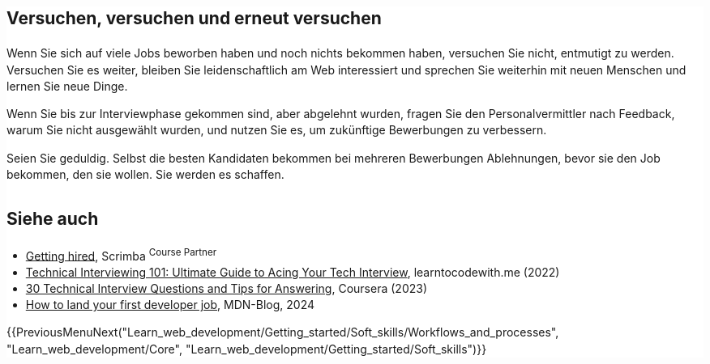 ## Versuchen, versuchen und erneut versuchen

Wenn Sie sich auf viele Jobs beworben haben und noch nichts bekommen haben, versuchen Sie nicht, entmutigt zu werden. Versuchen Sie es weiter, bleiben Sie leidenschaftlich am Web interessiert und sprechen Sie weiterhin mit neuen Menschen und lernen Sie neue Dinge.

Wenn Sie bis zur Interviewphase gekommen sind, aber abgelehnt wurden, fragen Sie den Personalvermittler nach Feedback, warum Sie nicht ausgewählt wurden, und nutzen Sie es, um zukünftige Bewerbungen zu verbessern.

Seien Sie geduldig. Selbst die besten Kandidaten bekommen bei mehreren Bewerbungen Ablehnungen, bevor sie den Job bekommen, den sie wollen. Sie werden es schaffen.

## Siehe auch

- [Getting hired](https://scrimba.com/the-frontend-developer-career-path-c0j/~0156?via=mdn), Scrimba <sup>Course Partner</sup>
- [Technical Interviewing 101: Ultimate Guide to Acing Your Tech Interview](https://learntocodewith.me/posts/technical-interview/), learntocodewith.me (2022)
- [30 Technical Interview Questions and Tips for Answering](https://www.coursera.org/articles/technical-interview-questions), Coursera (2023)
- [How to land your first developer job](/en-US/blog/how-to-land-your-first-developer-job), MDN-Blog, 2024

{{PreviousMenuNext("Learn_web_development/Getting_started/Soft_skills/Workflows_and_processes", "Learn_web_development/Core", "Learn_web_development/Getting_started/Soft_skills")}}
